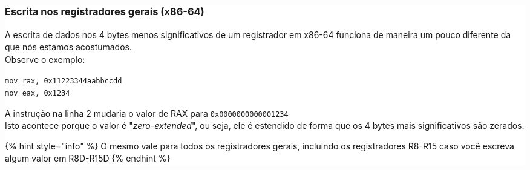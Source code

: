 ### Escrita nos registradores gerais \(x86-64\)

A escrita de dados nos 4 bytes menos significativos de um registrador em x86-64 funciona de maneira um pouco diferente da que nós estamos acostumados.  
Observe o exemplo:

```text
mov rax, 0x11223344aabbccdd
mov eax, 0x1234
```

A instrução na linha 2 mudaria o valor de RAX para `0x0000000000001234`  
Isto acontece porque o valor é "_zero-extended_", ou seja, ele é estendido de forma que os 4 bytes mais significativos são zerados.

{% hint style="info" %}
O mesmo vale para todos os registradores gerais, incluindo os registradores R8-R15 caso você escreva algum valor em R8D-R15D
{% endhint %}

